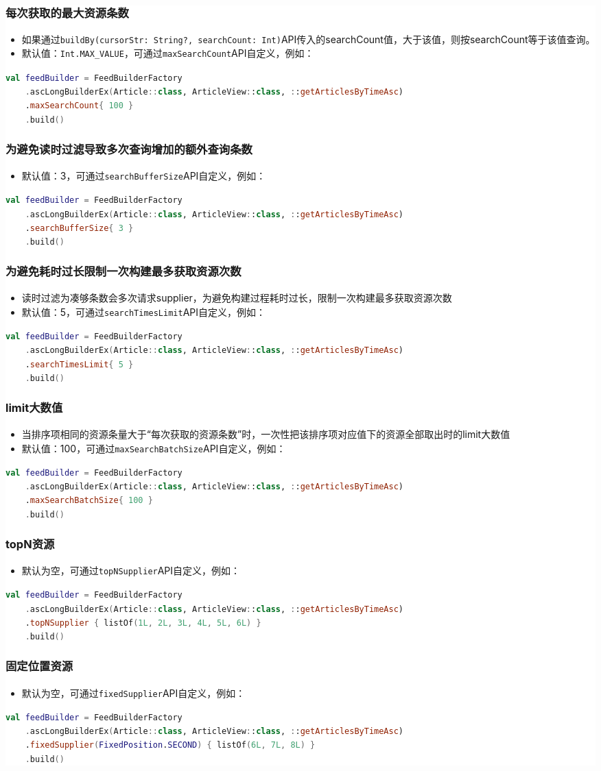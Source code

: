 ### 每次获取的最大资源条数
* 如果通过`buildBy(cursorStr: String?, searchCount: Int)`API传入的searchCount值，大于该值，则按searchCount等于该值查询。
* 默认值：`Int.MAX_VALUE`，可通过`maxSearchCount`API自定义，例如：
```Kotlin
val feedBuilder = FeedBuilderFactory
    .ascLongBuilderEx(Article::class, ArticleView::class, ::getArticlesByTimeAsc)
    .maxSearchCount{ 100 }
    .build()
```

### 为避免读时过滤导致多次查询增加的额外查询条数
* 默认值：3，可通过`searchBufferSize`API自定义，例如：
```Kotlin
val feedBuilder = FeedBuilderFactory
    .ascLongBuilderEx(Article::class, ArticleView::class, ::getArticlesByTimeAsc)
    .searchBufferSize{ 3 }
    .build()
```

### 为避免耗时过长限制一次构建最多获取资源次数
* 读时过滤为凑够条数会多次请求supplier，为避免构建过程耗时过长，限制一次构建最多获取资源次数
* 默认值：5，可通过`searchTimesLimit`API自定义，例如：
```Kotlin
val feedBuilder = FeedBuilderFactory
    .ascLongBuilderEx(Article::class, ArticleView::class, ::getArticlesByTimeAsc)
    .searchTimesLimit{ 5 }
    .build()
```

### limit大数值
* 当排序项相同的资源条量大于“每次获取的资源条数”时，一次性把该排序项对应值下的资源全部取出时的limit大数值
* 默认值：100，可通过`maxSearchBatchSize`API自定义，例如：
```Kotlin
val feedBuilder = FeedBuilderFactory
    .ascLongBuilderEx(Article::class, ArticleView::class, ::getArticlesByTimeAsc)
    .maxSearchBatchSize{ 100 }
    .build()
```

### topN资源
* 默认为空，可通过`topNSupplier`API自定义，例如：
```Kotlin
val feedBuilder = FeedBuilderFactory
    .ascLongBuilderEx(Article::class, ArticleView::class, ::getArticlesByTimeAsc)
    .topNSupplier { listOf(1L, 2L, 3L, 4L, 5L, 6L) }
    .build()
```

### 固定位置资源
* 默认为空，可通过`fixedSupplier`API自定义，例如：
```Kotlin
val feedBuilder = FeedBuilderFactory
    .ascLongBuilderEx(Article::class, ArticleView::class, ::getArticlesByTimeAsc)
    .fixedSupplier(FixedPosition.SECOND) { listOf(6L, 7L, 8L) }
    .build()
```
